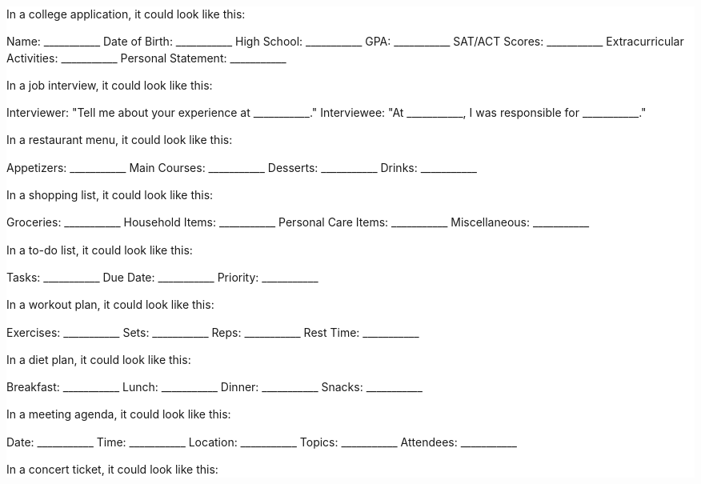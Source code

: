 In a college application, it could look like this:

Name: ___________
Date of Birth: ___________
High School: ___________
GPA: ___________
SAT/ACT Scores: ___________
Extracurricular Activities: ___________
Personal Statement: ___________

In a job interview, it could look like this:

Interviewer: "Tell me about your experience at ___________."
Interviewee: "At ___________, I was responsible for ___________."

In a restaurant menu, it could look like this:

Appetizers: ___________
Main Courses: ___________
Desserts: ___________
Drinks: ___________

In a shopping list, it could look like this:

Groceries: ___________
Household Items: ___________
Personal Care Items: ___________
Miscellaneous: ___________

In a to-do list, it could look like this:

Tasks: ___________
Due Date: ___________
Priority: ___________

In a workout plan, it could look like this:

Exercises: ___________
Sets: ___________
Reps: ___________
Rest Time: ___________

In a diet plan, it could look like this:

Breakfast: ___________
Lunch: ___________
Dinner: ___________
Snacks: ___________

In a meeting agenda, it could look like this:

Date: ___________
Time: ___________
Location: ___________
Topics: ___________
Attendees: ___________

In a concert ticket, it could look like this:
